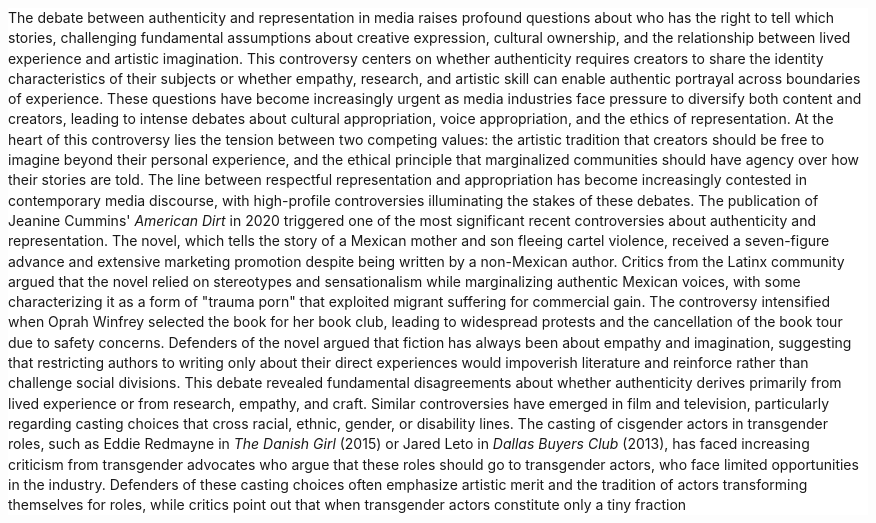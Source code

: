The debate between authenticity and representation in media raises profound questions about who has the right to tell which stories, challenging fundamental assumptions about creative expression, cultural ownership, and the relationship between lived experience and artistic imagination. This controversy centers on whether authenticity requires creators to share the identity characteristics of their subjects or whether empathy, research, and artistic skill can enable authentic portrayal across boundaries of experience. These questions have become increasingly urgent as media industries face pressure to diversify both content and creators, leading to intense debates about cultural appropriation, voice appropriation, and the ethics of representation. At the heart of this controversy lies the tension between two competing values: the artistic tradition that creators should be free to imagine beyond their personal experience, and the ethical principle that marginalized communities should have agency over how their stories are told. The line between respectful representation and appropriation has become increasingly contested in contemporary media discourse, with high-profile controversies illuminating the stakes of these debates. The publication of Jeanine Cummins' *American Dirt* in 2020 triggered one of the most significant recent controversies about authenticity and representation. The novel, which tells the story of a Mexican mother and son fleeing cartel violence, received a seven-figure advance and extensive marketing promotion despite being written by a non-Mexican author. Critics from the Latinx community argued that the novel relied on stereotypes and sensationalism while marginalizing authentic Mexican voices, with some characterizing it as a form of "trauma porn" that exploited migrant suffering for commercial gain. The controversy intensified when Oprah Winfrey selected the book for her book club, leading to widespread protests and the cancellation of the book tour due to safety concerns. Defenders of the novel argued that fiction has always been about empathy and imagination, suggesting that restricting authors to writing only about their direct experiences would impoverish literature and reinforce rather than challenge social divisions. This debate revealed fundamental disagreements about whether authenticity derives primarily from lived experience or from research, empathy, and craft. Similar controversies have emerged in film and television, particularly regarding casting choices that cross racial, ethnic, gender, or disability lines. The casting of cisgender actors in transgender roles, such as Eddie Redmayne in *The Danish Girl* (2015) or Jared Leto in *Dallas Buyers Club* (2013), has faced increasing criticism from transgender advocates who argue that these roles should go to transgender actors, who face limited opportunities in the industry. Defenders of these casting choices often emphasize artistic merit and the tradition of actors transforming themselves for roles, while critics point out that when transgender actors constitute only a tiny fraction 